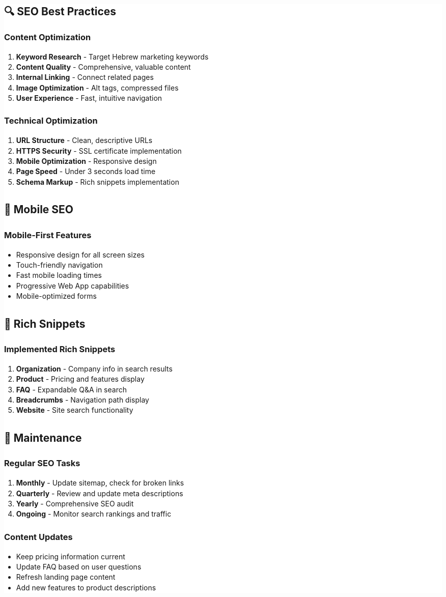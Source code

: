 ## 🔍 SEO Best Practices

### Content Optimization
1. **Keyword Research** - Target Hebrew marketing keywords
2. **Content Quality** - Comprehensive, valuable content
3. **Internal Linking** - Connect related pages
4. **Image Optimization** - Alt tags, compressed files
5. **User Experience** - Fast, intuitive navigation

### Technical Optimization
1. **URL Structure** - Clean, descriptive URLs
2. **HTTPS Security** - SSL certificate implementation
3. **Mobile Optimization** - Responsive design
4. **Page Speed** - Under 3 seconds load time
5. **Schema Markup** - Rich snippets implementation

## 📱 Mobile SEO

### Mobile-First Features
- Responsive design for all screen sizes
- Touch-friendly navigation
- Fast mobile loading times
- Progressive Web App capabilities
- Mobile-optimized forms

## 🎨 Rich Snippets

### Implemented Rich Snippets
1. **Organization** - Company info in search results
2. **Product** - Pricing and features display
3. **FAQ** - Expandable Q&A in search
4. **Breadcrumbs** - Navigation path display
5. **Website** - Site search functionality

## 🔧 Maintenance

### Regular SEO Tasks
1. **Monthly** - Update sitemap, check for broken links
2. **Quarterly** - Review and update meta descriptions
3. **Yearly** - Comprehensive SEO audit
4. **Ongoing** - Monitor search rankings and traffic

### Content Updates
- Keep pricing information current
- Update FAQ based on user questions
- Refresh landing page content
- Add new features to product descriptions

